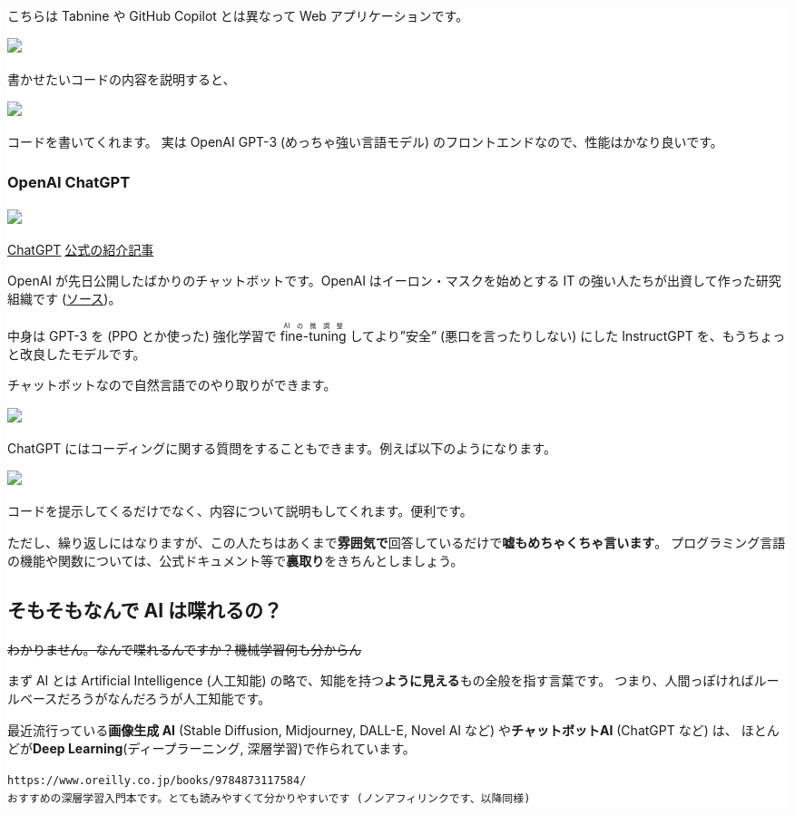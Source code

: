 </div>

こちらは Tabnine や GitHub Copilot とは異なって Web アプリケーションです。

![](https://res.cloudinary.com/trpfrog/image/upload/v1671071141/blog/code-with-ai/aiprog1.jpg)

書かせたいコードの内容を説明すると、

![](https://res.cloudinary.com/trpfrog/image/upload/v1671071143/blog/code-with-ai/aiprog2.jpg)

コードを書いてくれます。
実は OpenAI GPT-3 (めっちゃ強い言語モデル) のフロントエンドなので、性能はかなり良いです。


### OpenAI ChatGPT

![](https://res.cloudinary.com/trpfrog/image/upload/v1671071907/blog/code-with-ai/chatgpt.jpg)

<div class="link-area">

[ChatGPT](https://chat.openai.com/)
[公式の紹介記事](https://openai.com/blog/chatgpt/)

</div>

OpenAI が先日公開したばかりのチャットボットです。OpenAI はイーロン・マスクを始めとする IT の強い人たちが出資して作った研究組織です ([ソース](https://japan.zdnet.com/article/35074857/))。

中身は GPT-3 を (PPO とか使った) 強化学習で <ruby>fine-tuning<rp>(</rp><rt>AIの微調整</rt><rp>)</rp></ruby> してより”安全” (悪口を言ったりしない) にした InstructGPT を、もうちょっと改良したモデルです。

チャットボットなので自然言語でのやり取りができます。

![](https://res.cloudinary.com/trpfrog/image/upload/v1671071908/blog/code-with-ai/chatgpt2.jpg)

ChatGPT にはコーディングに関する質問をすることもできます。例えば以下のようになります。

![](https://res.cloudinary.com/trpfrog/image/upload/v1671072041/blog/code-with-ai/chatgpt3.jpg)

コードを提示してくるだけでなく、内容について説明もしてくれます。便利です。

ただし、繰り返しにはなりますが、この人たちはあくまで**雰囲気で**回答しているだけで**嘘もめちゃくちゃ言います**。
プログラミング言語の機能や関数については、公式ドキュメント等で**裏取り**をきちんとしましょう。


## そもそもなんで AI は喋れるの？

~~わかりません。なんで喋れるんですか？機械学習何も分からん~~

まず AI とは Artificial Intelligence (人工知能) の略で、知能を持つ**ように見える**もの全般を指す言葉です。
つまり、人間っぽければルールベースだろうがなんだろうが人工知能です。

最近流行っている**画像生成 AI** (Stable Diffusion, Midjourney, DALL-E, Novel AI など) や**チャットボットAI** (ChatGPT など) は、
ほとんどが**Deep Learning**(ディープラーニング, 深層学習)で作られています。

```link-embed
https://www.oreilly.co.jp/books/9784873117584/
おすすめの深層学習入門本です。とても読みやすくて分かりやすいです (ノンアフィリンクです、以降同様)
```
